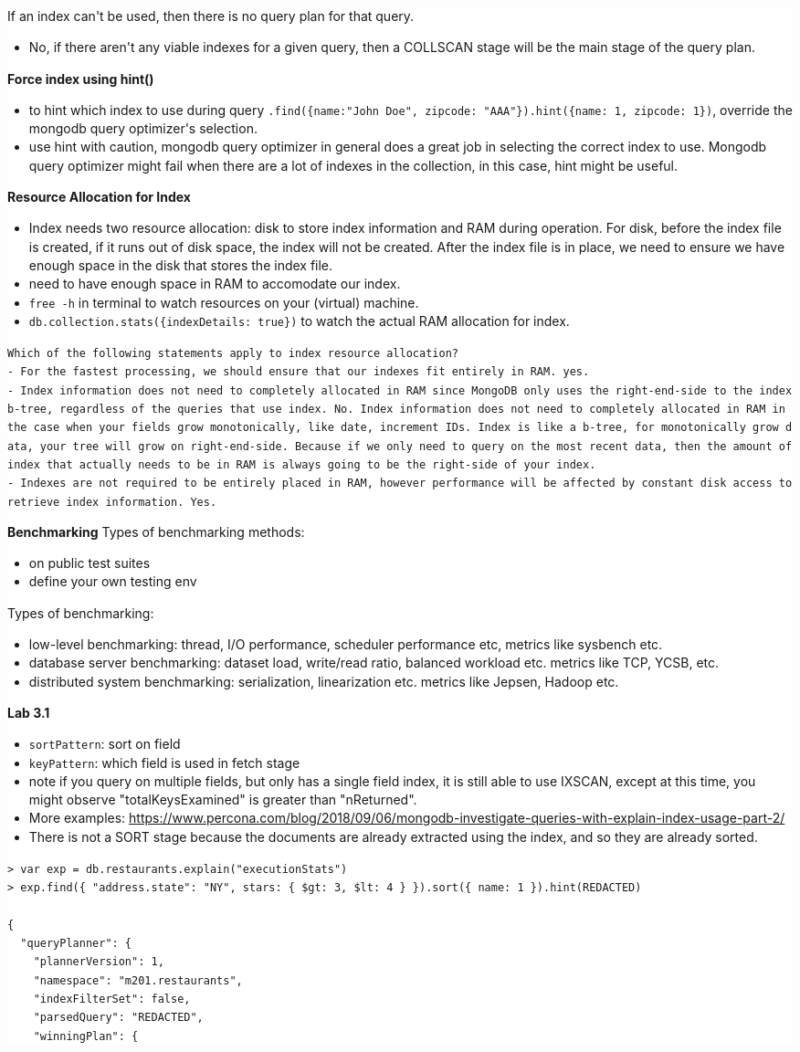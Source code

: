 If an index can't be used, then there is no query plan for that query.
- No, if there aren't any viable indexes for a given query, then a COLLSCAN stage will be the main stage of the query plan.

__Force index using hint()__
* to hint which index to use during query `.find({name:"John Doe", zipcode: "AAA"}).hint({name: 1, zipcode: 1})`, override the mongodb query optimizer's selection. 
* use hint with caution, mongodb query optimizer in general does a great job in selecting the correct index to use. Mongodb query optimizer might fail when there are a lot of indexes in the collection, in this case, hint might be useful. 

__Resource Allocation for Index__
* Index needs two resource allocation: disk to store index information and RAM during operation. For disk, before the index file is created, if it runs out of disk space, the index will not be created. After the index file is in place, we need to ensure we have enough space in the disk that stores the index file. 
* need to have enough space in RAM to accomodate our index. 
* `free -h` in terminal to watch resources on your (virtual) machine. 
* `db.collection.stats({indexDetails: true})` to watch the actual RAM allocation for index. 

```
Which of the following statements apply to index resource allocation?
- For the fastest processing, we should ensure that our indexes fit entirely in RAM. yes. 
- Index information does not need to completely allocated in RAM since MongoDB only uses the right-end-side to the index b-tree, regardless of the queries that use index. No. Index information does not need to completely allocated in RAM in the case when your fields grow monotonically, like date, increment IDs. Index is like a b-tree, for monotonically grow data, your tree will grow on right-end-side. Because if we only need to query on the most recent data, then the amount of index that actually needs to be in RAM is always going to be the right-side of your index. 
- Indexes are not required to be entirely placed in RAM, however performance will be affected by constant disk access to retrieve index information. Yes. 
```

__Benchmarking__
Types of benchmarking methods: 
* on public test suites
* define your own testing env

Types of benchmarking: 
* low-level benchmarking: thread, I/O performance, scheduler performance etc, metrics like sysbench etc. 
* database server benchmarking: dataset load, write/read ratio, balanced workload etc. metrics like TCP, YCSB, etc.  
* distributed system benchmarking: serialization, linearization etc. metrics like Jepsen, Hadoop etc. 


__Lab 3.1__
* `sortPattern`: sort on field
* `keyPattern`: which field is used in fetch stage
* note if you query on multiple fields, but only has a single field index, it is still able to use IXSCAN, except at this time, you might observe "totalKeysExamined" is greater than "nReturned".
* More examples: https://www.percona.com/blog/2018/09/06/mongodb-investigate-queries-with-explain-index-usage-part-2/
* There is not a SORT stage because the documents are already extracted using the index, and so they are already sorted.
```
> var exp = db.restaurants.explain("executionStats")
> exp.find({ "address.state": "NY", stars: { $gt: 3, $lt: 4 } }).sort({ name: 1 }).hint(REDACTED)

{
  "queryPlanner": {
    "plannerVersion": 1,
    "namespace": "m201.restaurants",
    "indexFilterSet": false,
    "parsedQuery": "REDACTED",
    "winningPlan": {
```